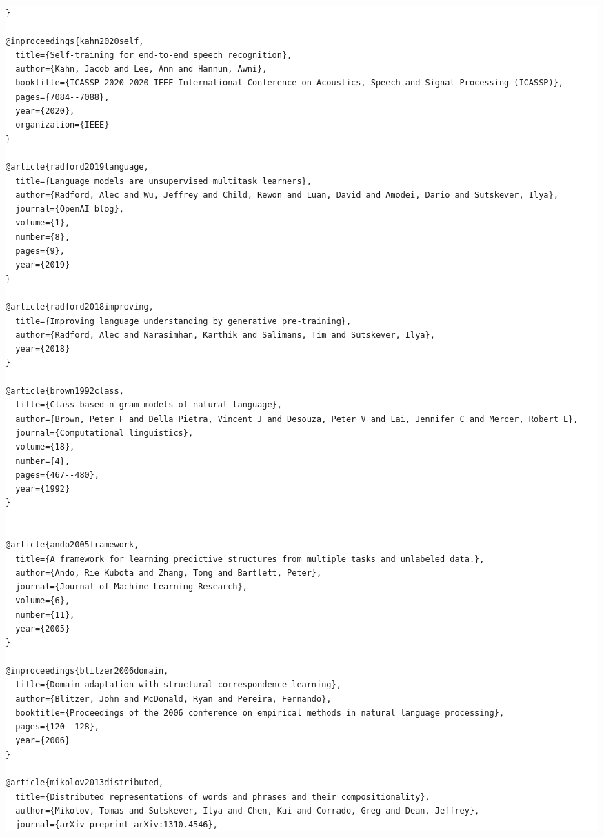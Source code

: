 ```
}

@inproceedings{kahn2020self,
  title={Self-training for end-to-end speech recognition},
  author={Kahn, Jacob and Lee, Ann and Hannun, Awni},
  booktitle={ICASSP 2020-2020 IEEE International Conference on Acoustics, Speech and Signal Processing (ICASSP)},
  pages={7084--7088},
  year={2020},
  organization={IEEE}
}

@article{radford2019language,
  title={Language models are unsupervised multitask learners},
  author={Radford, Alec and Wu, Jeffrey and Child, Rewon and Luan, David and Amodei, Dario and Sutskever, Ilya},
  journal={OpenAI blog},
  volume={1},
  number={8},
  pages={9},
  year={2019}
}

@article{radford2018improving,
  title={Improving language understanding by generative pre-training},
  author={Radford, Alec and Narasimhan, Karthik and Salimans, Tim and Sutskever, Ilya},
  year={2018}
}

@article{brown1992class,
  title={Class-based n-gram models of natural language},
  author={Brown, Peter F and Della Pietra, Vincent J and Desouza, Peter V and Lai, Jennifer C and Mercer, Robert L},
  journal={Computational linguistics},
  volume={18},
  number={4},
  pages={467--480},
  year={1992}
}


@article{ando2005framework,
  title={A framework for learning predictive structures from multiple tasks and unlabeled data.},
  author={Ando, Rie Kubota and Zhang, Tong and Bartlett, Peter},
  journal={Journal of Machine Learning Research},
  volume={6},
  number={11},
  year={2005}
}

@inproceedings{blitzer2006domain,
  title={Domain adaptation with structural correspondence learning},
  author={Blitzer, John and McDonald, Ryan and Pereira, Fernando},
  booktitle={Proceedings of the 2006 conference on empirical methods in natural language processing},
  pages={120--128},
  year={2006}
}

@article{mikolov2013distributed,
  title={Distributed representations of words and phrases and their compositionality},
  author={Mikolov, Tomas and Sutskever, Ilya and Chen, Kai and Corrado, Greg and Dean, Jeffrey},
  journal={arXiv preprint arXiv:1310.4546},
```